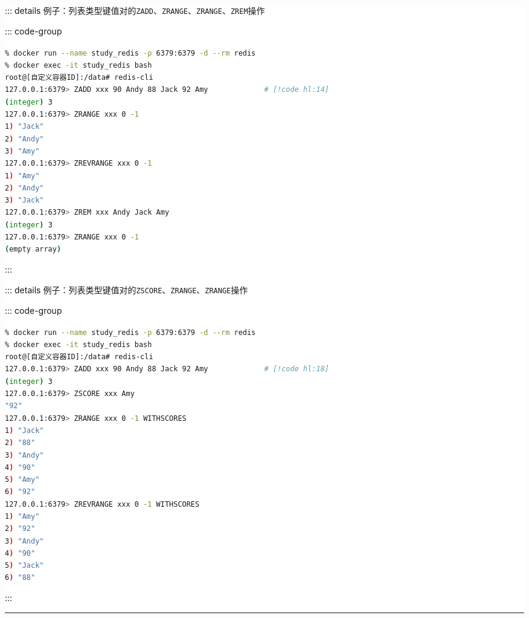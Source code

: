 ::: details 例子：列表类型键值对的`ZADD`、`ZRANGE`、`ZRANGE`、`ZREM`操作

::: code-group

```zsh [Docker]
% docker run --name study_redis -p 6379:6379 -d --rm redis
% docker exec -it study_redis bash
root@[自定义容器ID]:/data# redis-cli
127.0.0.1:6379> ZADD xxx 90 Andy 88 Jack 92 Amy             # [!code hl:14]
(integer) 3
127.0.0.1:6379> ZRANGE xxx 0 -1
1) "Jack"
2) "Andy"
3) "Amy"
127.0.0.1:6379> ZREVRANGE xxx 0 -1
1) "Amy"
2) "Andy"
3) "Jack"
127.0.0.1:6379> ZREM xxx Andy Jack Amy
(integer) 3
127.0.0.1:6379> ZRANGE xxx 0 -1
(empty array)
```

:::

::: details 例子：列表类型键值对的`ZSCORE`、`ZRANGE`、`ZRANGE`操作

::: code-group

```zsh [Docker]
% docker run --name study_redis -p 6379:6379 -d --rm redis
% docker exec -it study_redis bash
root@[自定义容器ID]:/data# redis-cli
127.0.0.1:6379> ZADD xxx 90 Andy 88 Jack 92 Amy             # [!code hl:18]
(integer) 3
127.0.0.1:6379> ZSCORE xxx Amy
"92"
127.0.0.1:6379> ZRANGE xxx 0 -1 WITHSCORES
1) "Jack"
2) "88"
3) "Andy"
4) "90"
5) "Amy"
6) "92"
127.0.0.1:6379> ZREVRANGE xxx 0 -1 WITHSCORES
1) "Amy"
2) "92"
3) "Andy"
4) "90"
5) "Jack"
6) "88"
```

:::

---